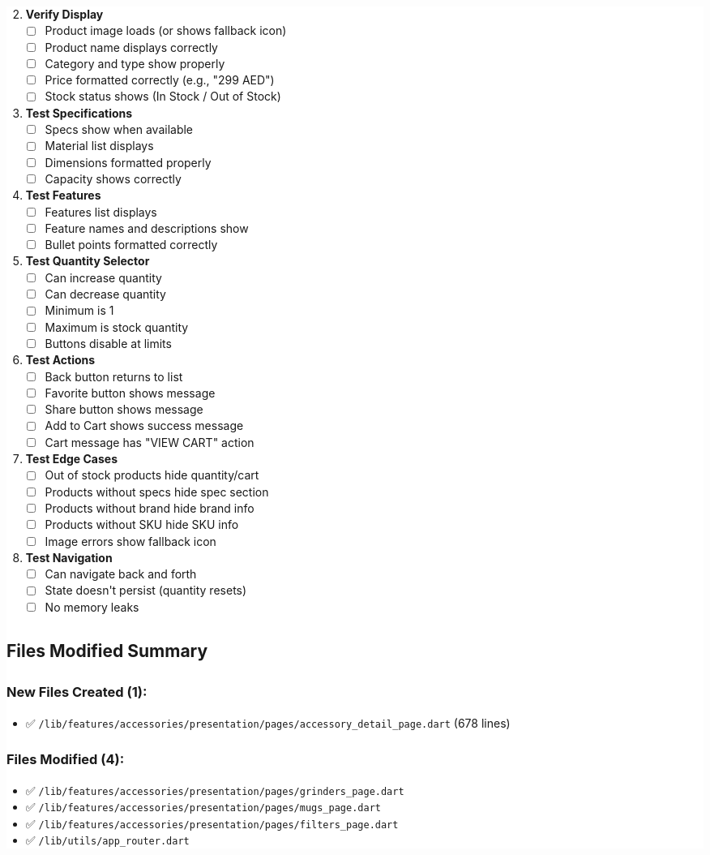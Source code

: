 2. **Verify Display**
   - [ ] Product image loads (or shows fallback icon)
   - [ ] Product name displays correctly
   - [ ] Category and type show properly
   - [ ] Price formatted correctly (e.g., "299 AED")
   - [ ] Stock status shows (In Stock / Out of Stock)

3. **Test Specifications**
   - [ ] Specs show when available
   - [ ] Material list displays
   - [ ] Dimensions formatted properly
   - [ ] Capacity shows correctly

4. **Test Features**
   - [ ] Features list displays
   - [ ] Feature names and descriptions show
   - [ ] Bullet points formatted correctly

5. **Test Quantity Selector**
   - [ ] Can increase quantity
   - [ ] Can decrease quantity
   - [ ] Minimum is 1
   - [ ] Maximum is stock quantity
   - [ ] Buttons disable at limits

6. **Test Actions**
   - [ ] Back button returns to list
   - [ ] Favorite button shows message
   - [ ] Share button shows message
   - [ ] Add to Cart shows success message
   - [ ] Cart message has "VIEW CART" action

7. **Test Edge Cases**
   - [ ] Out of stock products hide quantity/cart
   - [ ] Products without specs hide spec section
   - [ ] Products without brand hide brand info
   - [ ] Products without SKU hide SKU info
   - [ ] Image errors show fallback icon

8. **Test Navigation**
   - [ ] Can navigate back and forth
   - [ ] State doesn't persist (quantity resets)
   - [ ] No memory leaks

## Files Modified Summary

### New Files Created (1):
- ✅ `/lib/features/accessories/presentation/pages/accessory_detail_page.dart` (678 lines)

### Files Modified (4):
- ✅ `/lib/features/accessories/presentation/pages/grinders_page.dart`
- ✅ `/lib/features/accessories/presentation/pages/mugs_page.dart`
- ✅ `/lib/features/accessories/presentation/pages/filters_page.dart`
- ✅ `/lib/utils/app_router.dart`
